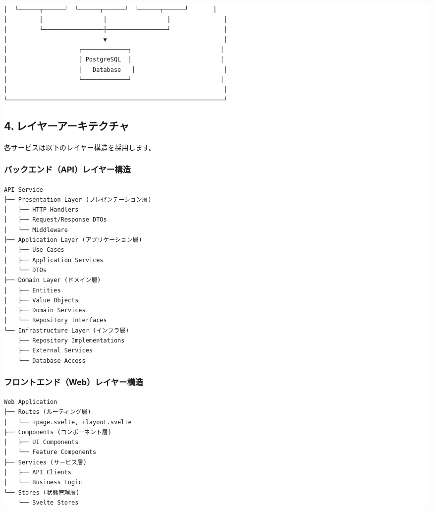 ```
│  └──────┬──────┘  └──────┬──────┘  └──────┬──────┘       │
│         │                 │                 │               │
│         └─────────────────┼─────────────────┘               │
│                           ▼                                 │
│                    ┌─────────────┐                         │
│                    │ PostgreSQL  │                         │
│                    │   Database   │                         │
│                    └─────────────┘                         │
│                                                             │
└─────────────────────────────────────────────────────────────┘
```

## 4. レイヤーアーキテクチャ

各サービスは以下のレイヤー構造を採用します。

### バックエンド（API）レイヤー構造

```
API Service
├── Presentation Layer (プレゼンテーション層)
│   ├── HTTP Handlers
│   ├── Request/Response DTOs
│   └── Middleware
├── Application Layer (アプリケーション層)
│   ├── Use Cases
│   ├── Application Services
│   └── DTOs
├── Domain Layer (ドメイン層)
│   ├── Entities
│   ├── Value Objects
│   ├── Domain Services
│   └── Repository Interfaces
└── Infrastructure Layer (インフラ層)
    ├── Repository Implementations
    ├── External Services
    └── Database Access
```

### フロントエンド（Web）レイヤー構造

```
Web Application
├── Routes (ルーティング層)
│   └── +page.svelte, +layout.svelte
├── Components (コンポーネント層)
│   ├── UI Components
│   └── Feature Components
├── Services (サービス層)
│   ├── API Clients
│   └── Business Logic
└── Stores (状態管理層)
    └── Svelte Stores
```
